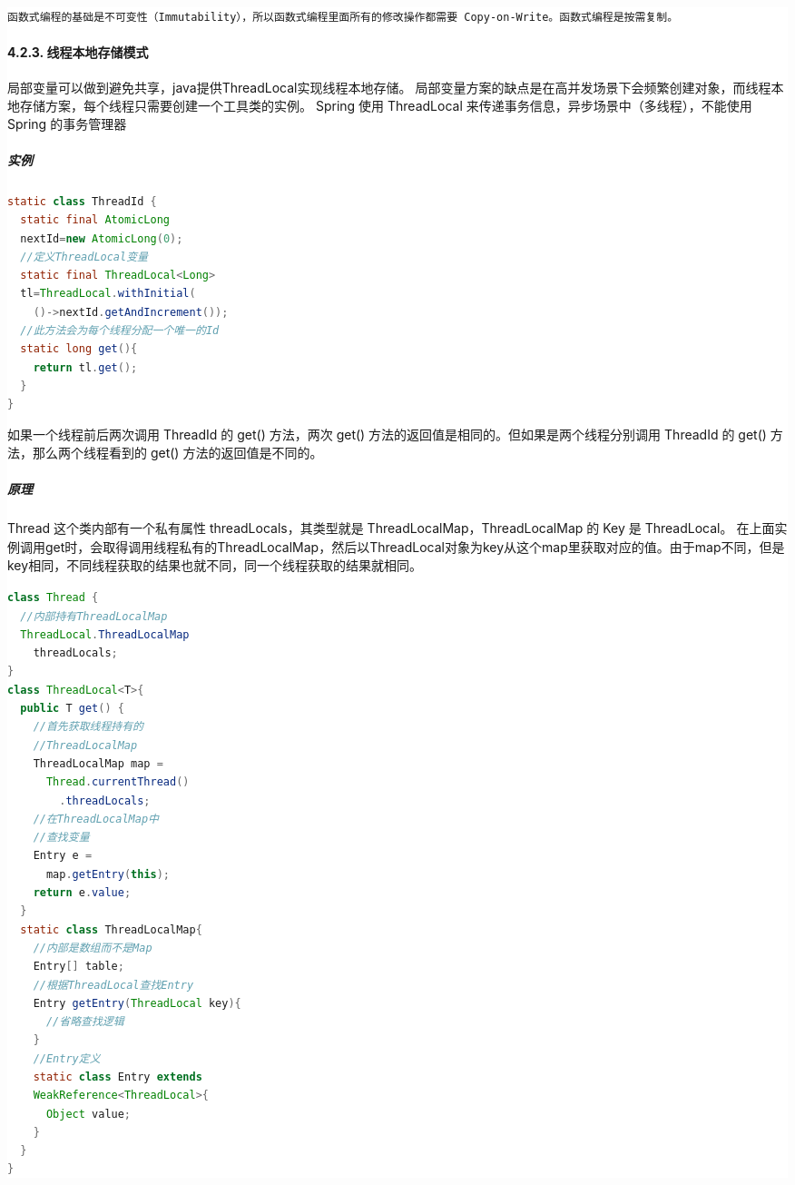 	函数式编程的基础是不可变性（Immutability），所以函数式编程里面所有的修改操作都需要 Copy-on-Write。函数式编程是按需复制。

#### 4.2.3. 线程本地存储模式

局部变量可以做到避免共享，java提供ThreadLocal实现线程本地存储。
局部变量方案的缺点是在高并发场景下会频繁创建对象，而线程本地存储方案，每个线程只需要创建一个工具类的实例。
Spring 使用 ThreadLocal 来传递事务信息，异步场景中（多线程），不能使用 Spring 的事务管理器

##### 实例

```Java
static class ThreadId {
  static final AtomicLong 
  nextId=new AtomicLong(0);
  //定义ThreadLocal变量
  static final ThreadLocal<Long> 
  tl=ThreadLocal.withInitial(
    ()->nextId.getAndIncrement());
  //此方法会为每个线程分配一个唯一的Id
  static long get(){
    return tl.get();
  }
}
```
如果一个线程前后两次调用 ThreadId 的 get() 方法，两次 get() 方法的返回值是相同的。但如果是两个线程分别调用 ThreadId 的 get() 方法，那么两个线程看到的 get() 方法的返回值是不同的。

##### 原理

Thread 这个类内部有一个私有属性 threadLocals，其类型就是 ThreadLocalMap，ThreadLocalMap 的 Key 是 ThreadLocal。
在上面实例调用get时，会取得调用线程私有的ThreadLocalMap，然后以ThreadLocal对象为key从这个map里获取对应的值。由于map不同，但是key相同，不同线程获取的结果也就不同，同一个线程获取的结果就相同。

```Java
class Thread {
  //内部持有ThreadLocalMap
  ThreadLocal.ThreadLocalMap 
    threadLocals;
}
class ThreadLocal<T>{
  public T get() {
    //首先获取线程持有的
    //ThreadLocalMap
    ThreadLocalMap map =
      Thread.currentThread()
        .threadLocals;
    //在ThreadLocalMap中
    //查找变量
    Entry e = 
      map.getEntry(this);
    return e.value;  
  }
  static class ThreadLocalMap{
    //内部是数组而不是Map
    Entry[] table;
    //根据ThreadLocal查找Entry
    Entry getEntry(ThreadLocal key){
      //省略查找逻辑
    }
    //Entry定义
    static class Entry extends
    WeakReference<ThreadLocal>{
      Object value;
    }
  }
}
```